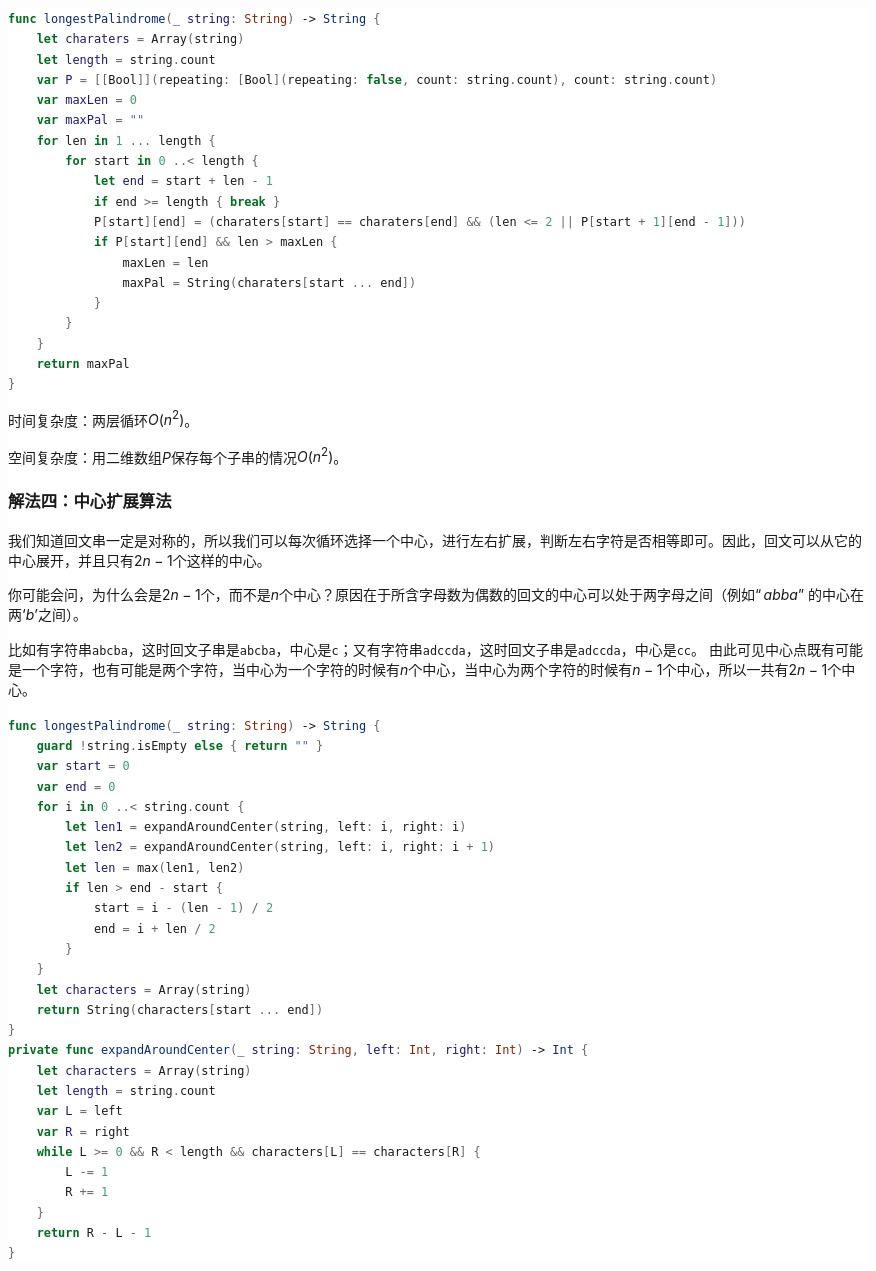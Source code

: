 ```swift
func longestPalindrome(_ string: String) -> String {
    let charaters = Array(string)
    let length = string.count
    var P = [[Bool]](repeating: [Bool](repeating: false, count: string.count), count: string.count)
    var maxLen = 0
    var maxPal = ""
    for len in 1 ... length {
        for start in 0 ..< length {
            let end = start + len - 1
            if end >= length { break }
            P[start][end] = (charaters[start] == charaters[end] && (len <= 2 || P[start + 1][end - 1]))
            if P[start][end] && len > maxLen {
                maxLen = len
                maxPal = String(charaters[start ... end])
            }
        }
    }
    return maxPal
}
```

时间复杂度：两层循环$O(n^2)$。

空间复杂度：用二维数组$P$保存每个子串的情况$O(n^2)$。

### 解法四：中心扩展算法

我们知道回文串一定是对称的，所以我们可以每次循环选择一个中心，进行左右扩展，判断左右字符是否相等即可。因此，回文可以从它的中心展开，并且只有$2n - 1$个这样的中心。

你可能会问，为什么会是$2n - 1$个，而不是$n$个中心？原因在于所含字母数为偶数的回文的中心可以处于两字母之间（例如$“abba”$ 的中心在两$‘b’$之间）。

比如有字符串`abcba`，这时回文子串是`abcba`，中心是`c`；又有字符串`adccda`，这时回文子串是`adccda`，中心是`cc`。 由此可见中心点既有可能是一个字符，也有可能是两个字符，当中心为一个字符的时候有$n$个中心，当中心为两个字符的时候有$n-1$个中心，所以一共有$2n-1$个中心。 

```swift
func longestPalindrome(_ string: String) -> String {
    guard !string.isEmpty else { return "" }
    var start = 0
    var end = 0
    for i in 0 ..< string.count {
        let len1 = expandAroundCenter(string, left: i, right: i)
        let len2 = expandAroundCenter(string, left: i, right: i + 1)
        let len = max(len1, len2)
        if len > end - start {
            start = i - (len - 1) / 2
            end = i + len / 2
        }
    }
    let characters = Array(string)
    return String(characters[start ... end])
}
private func expandAroundCenter(_ string: String, left: Int, right: Int) -> Int {
    let characters = Array(string)
    let length = string.count
    var L = left
    var R = right
    while L >= 0 && R < length && characters[L] == characters[R] {
        L -= 1
        R += 1
    }
    return R - L - 1
}
```
